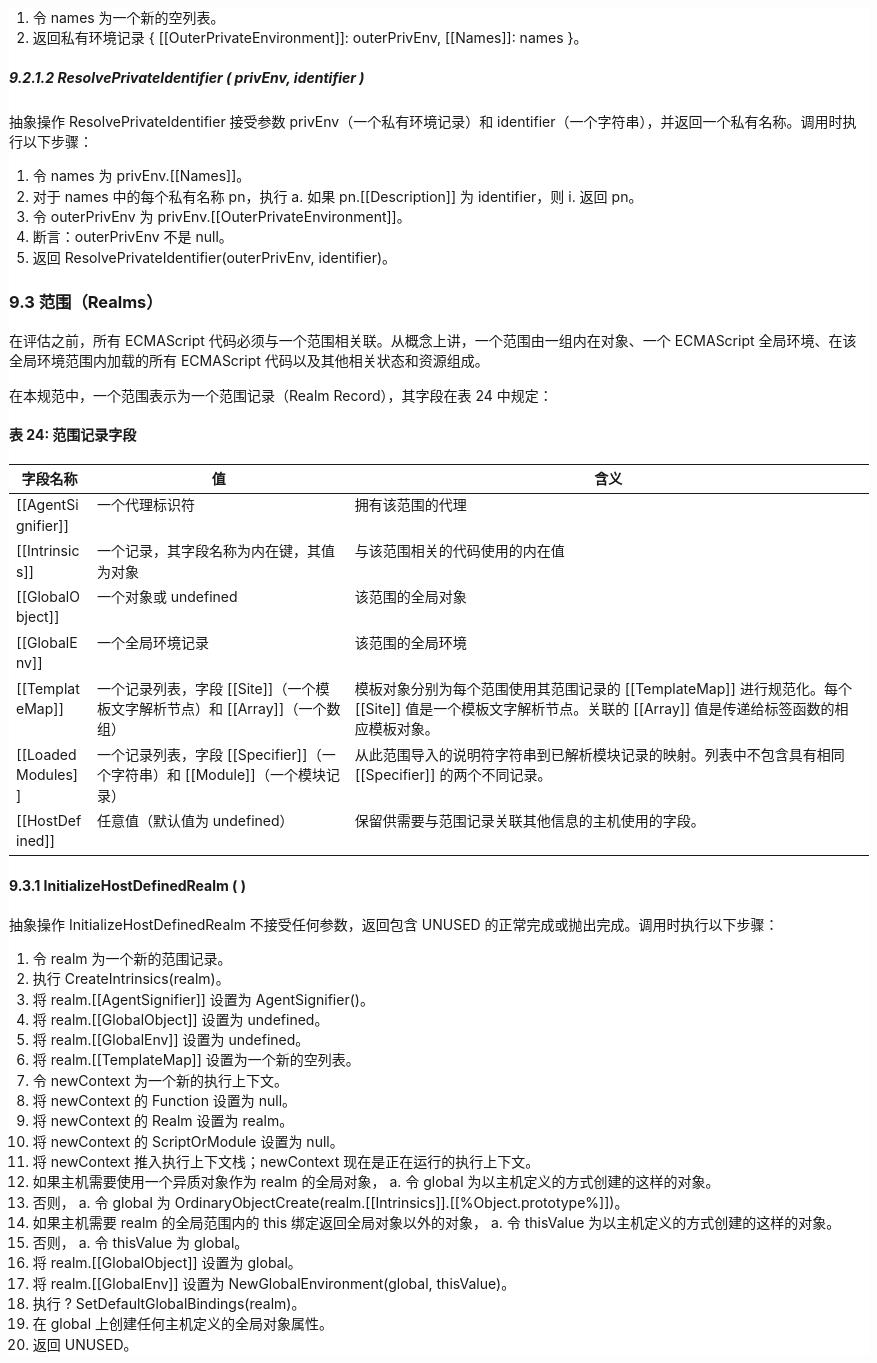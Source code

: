 1. 令 names 为一个新的空列表。
2. 返回私有环境记录 { [[OuterPrivateEnvironment]]: outerPrivEnv, [[Names]]: names }。

##### 9.2.1.2 ResolvePrivateIdentifier ( privEnv, identifier )
抽象操作 ResolvePrivateIdentifier 接受参数 privEnv（一个私有环境记录）和 identifier（一个字符串），并返回一个私有名称。调用时执行以下步骤：

1. 令 names 为 privEnv.[[Names]]。
2. 对于 names 中的每个私有名称 pn，执行
   a. 如果 pn.[[Description]] 为 identifier，则
      i. 返回 pn。
3. 令 outerPrivEnv 为 privEnv.[[OuterPrivateEnvironment]]。
4. 断言：outerPrivEnv 不是 null。
5. 返回 ResolvePrivateIdentifier(outerPrivEnv, identifier)。

### 9.3 范围（Realms）

在评估之前，所有 ECMAScript 代码必须与一个范围相关联。从概念上讲，一个范围由一组内在对象、一个 ECMAScript 全局环境、在该全局环境范围内加载的所有 ECMAScript 代码以及其他相关状态和资源组成。

在本规范中，一个范围表示为一个范围记录（Realm Record），其字段在表 24 中规定：

#### 表 24: 范围记录字段

| 字段名称             | 值                             | 含义                                                        |
| ----------------- | --------------------------- | --------------------------------------------------------- |
| [[AgentSignifier]] | 一个代理标识符                  | 拥有该范围的代理                                            |
| [[Intrinsics]]     | 一个记录，其字段名称为内在键，其值为对象 | 与该范围相关的代码使用的内在值                                  |
| [[GlobalObject]]   | 一个对象或 undefined         | 该范围的全局对象                                              |
| [[GlobalEnv]]      | 一个全局环境记录                | 该范围的全局环境                                              |
| [[TemplateMap]]    | 一个记录列表，字段 [[Site]]（一个模板文字解析节点）和 [[Array]]（一个数组） | 模板对象分别为每个范围使用其范围记录的 [[TemplateMap]] 进行规范化。每个 [[Site]] 值是一个模板文字解析节点。关联的 [[Array]] 值是传递给标签函数的相应模板对象。 |
| [[LoadedModules]]  | 一个记录列表，字段 [[Specifier]]（一个字符串）和 [[Module]]（一个模块记录） | 从此范围导入的说明符字符串到已解析模块记录的映射。列表中不包含具有相同 [[Specifier]] 的两个不同记录。    |
| [[HostDefined]]    | 任意值（默认值为 undefined）   | 保留供需要与范围记录关联其他信息的主机使用的字段。                          |

#### 9.3.1 InitializeHostDefinedRealm ( )
抽象操作 InitializeHostDefinedRealm 不接受任何参数，返回包含 UNUSED 的正常完成或抛出完成。调用时执行以下步骤：

1. 令 realm 为一个新的范围记录。
2. 执行 CreateIntrinsics(realm)。
3. 将 realm.[[AgentSignifier]] 设置为 AgentSignifier()。
4. 将 realm.[[GlobalObject]] 设置为 undefined。
5. 将 realm.[[GlobalEnv]] 设置为 undefined。
6. 将 realm.[[TemplateMap]] 设置为一个新的空列表。
7. 令 newContext 为一个新的执行上下文。
8. 将 newContext 的 Function 设置为 null。
9. 将 newContext 的 Realm 设置为 realm。
10. 将 newContext 的 ScriptOrModule 设置为 null。
11. 将 newContext 推入执行上下文栈；newContext 现在是正在运行的执行上下文。
12. 如果主机需要使用一个异质对象作为 realm 的全局对象，
   a. 令 global 为以主机定义的方式创建的这样的对象。
13. 否则，
   a. 令 global 为 OrdinaryObjectCreate(realm.[[Intrinsics]].[[%Object.prototype%]])。
14. 如果主机需要 realm 的全局范围内的 this 绑定返回全局对象以外的对象，
   a. 令 thisValue 为以主机定义的方式创建的这样的对象。
15. 否则，
   a. 令 thisValue 为 global。
16. 将 realm.[[GlobalObject]] 设置为 global。
17. 将 realm.[[GlobalEnv]] 设置为 NewGlobalEnvironment(global, thisValue)。
18. 执行 ? SetDefaultGlobalBindings(realm)。
19. 在 global 上创建任何主机定义的全局对象属性。
20. 返回 UNUSED。